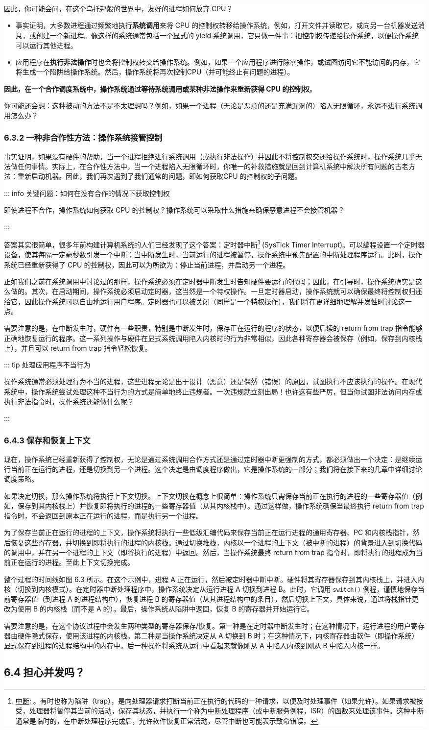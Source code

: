因此，你可能会问，在这个乌托邦般的世界中，友好的进程如何放弃 CPU？

* 事实证明，大多数进程通过频繁地执行**系统调用**来将 CPU 的控制权转移给操作系统，例如，打开文件并读取它，或向另一台机器发送消息，或创建一个新进程。像这样的系统通常包括一个显式的 yield 系统调用，它只做一件事：把控制权传递给操作系统，以便操作系统可以运行其他进程。

* 应用程序在**执行非法操作**时也会将控制权转交给操作系统。例如，如果一个应用程序进行除零操作，或试图访问它不能访问的内存，它将生成一个陷阱给操作系统。然后，操作系统将再次控制CPU（并可能终止有问题的进程）。

**因此，在一个合作调度系统中，操作系统通过等待系统调用或某种非法操作来重新获得 CPU 的控制权**。

你可能还会想：这种被动的方法不是不太理想吗？例如，如果一个进程（无论是恶意的还是充满漏洞的）陷入无限循环，永远不进行系统调用怎么办？

### 6.3.2 一种非合作性方法：操作系统接管控制

事实证明，如果没有硬件的帮助，当一个进程拒绝进行系统调用（或执行非法操作）并因此不将控制权交还给操作系统时，操作系统几乎无法做任何事情。实际上，在合作性方法中，当一个进程陷入无限循环时，你唯一的补救措施就是回到计算机系统中解决所有问题的古老方法：重新启动机器。因此，我们再次遇到了我们通常的问题，即如何获取CPU 的控制权的子问题。

::: info 关键问题：如何在没有合作的情况下获取控制权

即使进程不合作，操作系统如何获取 CPU 的控制权？操作系统可以采取什么措施来确保恶意进程不会接管机器？

:::

答案其实很简单，很多年前构建计算机系统的人们已经发现了这个答案：定时器中断[^interrupt] (SysTick Timer Interrupt)。可以编程设置一个定时器设备，使其每隔一定毫秒数引发一个中断；<u>当中断发生时，当前运行的进程被暂停，操作系统中预先配置的中断处理程序运行</u>。此时，操作系统已经重新获得了 CPU 的控制权，因此可以为所欲为：停止当前进程，并启动另一个进程。

正如我们之前在系统调用中讨论过的那样，操作系统必须在定时器中断发生时告知硬件要运行的代码；因此，在引导时，操作系统确实是这么做的。其次，在启动期间，操作系统必须启动定时器，这当然是一个特权操作。一旦定时器启动，操作系统就可以确保最终将控制权归还给它，因此操作系统可以自由地运行用户程序。定时器也可以被关闭（同样是一个特权操作），我们将在更详细地理解并发性时讨论这一点。

需要注意的是，在中断发生时，硬件有一些职责，特别是中断发生时，保存正在运行的程序的状态，以便后续的 return from trap 指令能够正确地恢复运行的程序。这一系列操作与硬件在显式系统调用陷入内核时的行为非常相似，因此各种寄存器会被保存（例如，保存到内核栈上），并且可以 return from trap 指令轻松恢复。

::: tip 处理应用程序不当行为

操作系统通常必须处理行为不当的进程，这些进程无论是出于设计（恶意）还是偶然（错误）的原因，试图执行不应该执行的操作。在现代系统中，操作系统尝试处理这种不当行为的方式是简单地终止违规者。一次违规就立刻出局！也许这有些严厉，但当你试图非法访问内存或执行非法指令时，操作系统还能做什么呢？

:::

### 6.4.3 保存和恢复上下文

现在，操作系统已经重新获得了控制权，无论是通过系统调用合作方式还是通过定时器中断更强制的方式，都必须做出一个决定：是继续运行当前正在运行的进程，还是切换到另一个进程。这个决定是由调度程序做出，它是操作系统的一部分；我们将在接下来的几章中详细讨论调度策略。

如果决定切换，那么操作系统将执行上下文切换。上下文切换在概念上很简单：操作系统只需保存当前正在执行的进程的一些寄存器值（例如，保存到其内核栈上）并恢复即将执行的进程的一些寄存器值（从其内核栈中）。通过这样做，操作系统确保当最终执行 return from trap 指令时，不会返回到原本正在运行的进程，而是执行另一个进程。

为了保存当前正在运行的进程的上下文，操作系统将执行一些低级汇编代码来保存当前正在运行进程的通用寄存器、PC 和内核栈指针，然后恢复这些寄存器，并切换到即将执行的进程的内核栈。通过切换堆栈，内核以一个进程的上下文（被中断的进程）的背景进入到切换代码的调用中，并在另一个进程的上下文（即将执行的进程）中返回。然后，当操作系统最终 return from trap 指令时，即将执行的进程成为当前正在运行的进程。至此上下文切换完成。

整个过程的时间线如图 6.3 所示。在这个示例中，进程 A 正在运行，然后被定时器中断中断。硬件将其寄存器保存到其内核栈上，并进入内核（切换到内核模式）。在定时器中断处理程序中，操作系统决定从运行进程 A 切换到进程 B。此时，它调用 `switch()` 例程，谨慎地保存当前寄存器值（到进程 A 的进程结构中），恢复进程 B 的寄存器值（从其进程结构中的条目），然后切换上下文，具体来说，通过将栈指针更改为使用 B 的内核栈（而不是 A 的）。最后，操作系统从陷阱中返回，恢复 B 的寄存器并开始运行它。

需要注意的是，在这个协议过程中会发生两种类型的寄存器保存/恢复。第一种是在定时器中断发生时；在这种情况下，运行进程的用户寄存器由硬件隐式保存，使用该进程的内核栈。第二种是当操作系统决定从 A 切换到 B 时；在这种情况下，内核寄存器由软件（即操作系统）显式保存到进程的进程结构中的内存中。后一种操作将系统从运行中看起来就像刚从 A 中陷入内核到刚从 B 中陷入内核一样。

## 6.4 担心并发吗？


[^process-entry]: 进程条目：指的是操作系统中的数据结构或记录，用于表示和管理一个正在运行或即将运行的进程。这个记录通常包括有关进程的各种信息，如进程标识符、进程状态、内存分配信息等，以便操作系统能够有效地管理和控制各个进程的执行。
[^entry-point]: 程序入口:  也称为“入口点”或“主入口点”，是计算机程序代码中的特定位置，程序从这个位置开始执行。它是程序执行的起点，通常是计算机在运行程序时执行的第一条指令和程序访问命令行参数的地方。
[^user-mode]: 用户模式: CPU的用户模式通常是内核模式下可用功能的一个子集，但在某些情况下，例如硬件模拟非本地体系结构时，它们可能与标准内核模式下可用的功能明显不同。一些CPU体系结构支持多个用户模式，通常具有权限的层次结构。这些体系结构通常被称为基于环的安全性（ring-based security），其中权限的层次结构类似于一组同心环，内核模式位于中心。Multics硬件是环安全性的第一个重要实现，但许多其他硬件平台也沿着类似的路线设计，包括Intel 80286受保护模式和IA-64等，尽管在这些情况下使用不同的名称来描述。
[^kernel-mode]: 内核模式: 在内核模式下，CPU可以执行其体系结构允许的任何操作；可以执行任何指令，启动任何I/O操作，访问内存的任何区域等等。而在其他CPU模式下，硬件会对CPU操作施加一定的限制。通常情况下，某些指令不被允许执行（特别是那些可能改变机器全局状态的指令，包括I/O操作在内），某些内存区域不可访问等等。
[^system-call]: 系统调用: 指运行在用户模式下的程序向操作系统内核请求需要更高权限运行的服务。这可能包括与硬件相关的服务（例如，访问硬盘驱动器或访问设备的摄像头），创建和执行新进程，以及与内核服务（如进程调度）通信。系统调用提供了进程与操作系统之间的重要接口。
[^trap-instruction]: 陷入指令: 也称为陷阱或软件中断，是计算机体系结构中的一种机制，允许程序在执行过程中故意引发异常或中断。陷阱用于各种目的，包括**系统调用**、**错误处理**和**调试**。当执行陷阱指令时，它会导致 CPU 从用户模式切换到内核模式，将控制权转移到操作系统或软件提供的特定处理程序例程。
[^return-from-trap-instruction]: 从陷阱返回指令: 通常称为"陷阱返回"或"从中断返回"，是一种指令，用于退出陷阱、中断或异常处理程序的执行，并将控制返回到最初触发陷阱的程序点。在x86和x86-64体系结构中，常用的用于从中断或异常处理程序返回的指令是`iret`（中断返回）指令；在ARM体系结构中，通常使用带有适当寄存器集的`ldm`（加载多个）指令来恢复保存的状态；在RISC-V体系结构中，使用` sret`（监督员返回）指令来从在监督员模式下执行的陷阱处理程序返回。
[^interrupt]: [中断](https://en.wikipedia.org/wiki/Interrupt): 。有时也称为陷阱（trap），是向处理器请求打断当前正在执行的代码的一种请求，以便及时处理事件（如果允许）。如果请求被接受，处理器将暂停其当前的活动，保存其状态，并执行一个称为[中断处理程序](https://en.wikipedia.org/wiki/Interrupt_handler)（或中断服务例程，ISR）的函数来处理该事件。这种中断通常是临时的，在中断处理程序完成后，允许软件恢复正常活动，尽管中断也可能表示致命错误。